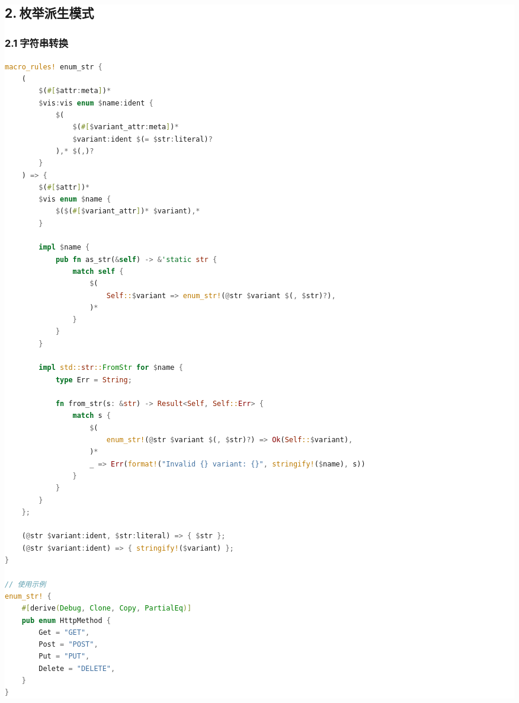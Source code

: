 
## 2. 枚举派生模式

### 2.1 字符串转换

```rust
macro_rules! enum_str {
    (
        $(#[$attr:meta])*
        $vis:vis enum $name:ident {
            $(
                $(#[$variant_attr:meta])*
                $variant:ident $(= $str:literal)?
            ),* $(,)?
        }
    ) => {
        $(#[$attr])*
        $vis enum $name {
            $($(#[$variant_attr])* $variant),*
        }

        impl $name {
            pub fn as_str(&self) -> &'static str {
                match self {
                    $(
                        Self::$variant => enum_str!(@str $variant $(, $str)?),
                    )*
                }
            }
        }

        impl std::str::FromStr for $name {
            type Err = String;

            fn from_str(s: &str) -> Result<Self, Self::Err> {
                match s {
                    $(
                        enum_str!(@str $variant $(, $str)?) => Ok(Self::$variant),
                    )*
                    _ => Err(format!("Invalid {} variant: {}", stringify!($name), s))
                }
            }
        }
    };

    (@str $variant:ident, $str:literal) => { $str };
    (@str $variant:ident) => { stringify!($variant) };
}

// 使用示例
enum_str! {
    #[derive(Debug, Clone, Copy, PartialEq)]
    pub enum HttpMethod {
        Get = "GET",
        Post = "POST",
        Put = "PUT",
        Delete = "DELETE",
    }
}
```
